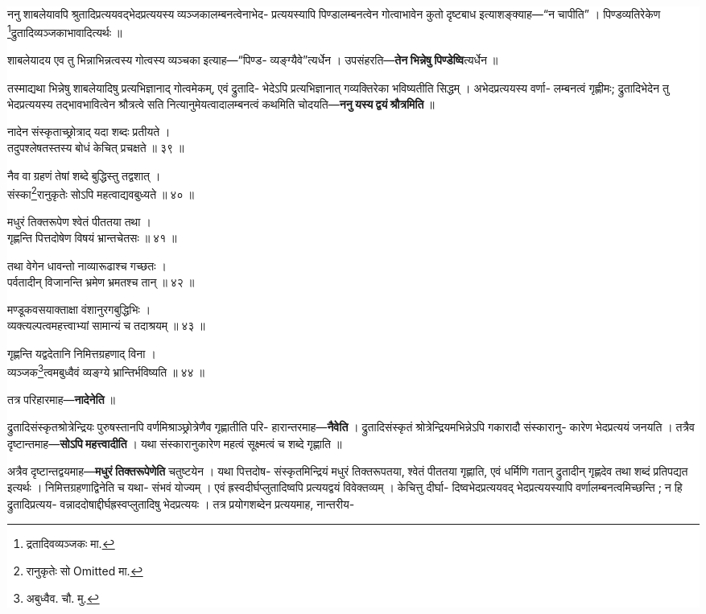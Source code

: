 

ननु शाबलेयावपि श्रुतादिप्रत्ययवद्भेदप्रत्ययस्य व्यञ्जकालम्बनत्वेनाभेद-
प्रत्ययस्यापि पिण्डालम्बनत्वेन गोत्वाभावेन कुतो दृष्टबाध इत्याशङ्क्याह—<q>न
चापीति</q> । पिण्डव्यतिरेकेण [^5_pg452]द्रुतादिव्यञ्जकाभावादित्यर्थः ॥



शाबलेयादय एव तु भिन्नाभिन्नत्वस्य गोत्वस्य व्यञ्चका इत्याह—<q>पिण्ड-
व्यङ्ग्यैवे</q>त्यर्धेन । उपसंहरति—**तेन भिन्नेषु पिण्डेष्वि**त्यर्धेन ॥



तस्माद्यथा भिन्नेषु शाबलेयादिषु प्रत्यभिज्ञानाद् गोत्वमेकम्, एवं द्रुतादि-
भेदेऽपि प्रत्यभिज्ञानात् गव्यक्तिरेका भविष्यतीति सिद्धम् । अभेदप्रत्ययस्य वर्णा-
लम्बनत्वं गृह्णीमः; द्रुतादिभेदेन तु भेदप्रत्ययस्य तद्भावभावित्वेन श्रौत्रत्वे सति
नित्यानुमेयत्वादालम्बनत्वं कथमिति चोदयति—**ननु यस्य द्वयं श्रौत्रमिति** ॥

[^1_pg452]: त्वेवं चौ. मु.

[^2_pg452]: जातिर्नित्यं चौ. मु.

[^3_pg452]: प्रतीयते. चौ. मु.

[^4_pg452]: त्तु कथं Omitted मा.

[^5_pg452]: द्रतादिवव्यञ्जकः मा.

<pb n="452"/>

नादेन संस्कृताच्छ्रोत्राद् यदा शब्दः प्रतीयते ।  
तदुपश्लेषतस्तस्य बोधं केचित् प्रचक्षते ॥ ३९ ॥  

नैव वा ग्रहणं तेषां शब्दे बुद्धिस्तु तद्वशात् ।  
संस्का[^1_pg453]रानुकृतेः सोऽपि महत्वाद्यवबुध्यते ॥ ४० ॥  

मधुरं तिक्तरूपेण श्वेतं पीततया तथा ।  
गृह्णन्ति पित्तदोषेण विषयं भ्रान्तचेतसः ॥ ४१ ॥  

तथा वेगेन धावन्तो नाव्यारूढाश्च गच्छतः ।  
पर्वतादीन् विजानन्ति भ्रमेण भ्रमतश्च तान् ॥ ४२ ॥  

मण्डूकवसयाक्ताक्षा वंशानुरगबुद्धिभिः ।  
व्यक्त्यल्पत्वमहत्त्वाभ्यां सामान्यं च तदाश्रयम् ॥ ४३ ॥  

गृह्णन्ति यद्वदेतानि निमित्तग्रहणाद् विना ।  
व्यञ्जक[^2_pg453]त्वमबुध्वैवं व्यङ्ग्ये भ्रान्तिर्भविष्यति ॥ ४४ ॥  

तत्र परिहारमाह—**नादेनेति** ॥



द्रुतादिसंस्कृतश्रोत्रेन्द्रियः पुरुषस्तानपि वर्णमिश्राञ्छ्रोत्रेणैव गृह्णातीति परि-
हारान्तरमाह—**नैवेति** । द्रुतादिसंस्कृतं श्रोत्रेन्द्रियमभिन्नेऽपि गकारादौ संस्कारानु-
कारेण भेदप्रत्ययं जनयति । तत्रैव दृष्टान्तमाह—**सोऽपि महत्त्वादीति** । यथा
संस्कारानुकारेण महत्वं सूक्ष्मत्वं च शब्दे गृह्णाति ॥



अत्रैव दृष्टान्तद्वयमाह—**मधुरं तिक्तरूपेणेति** चतुष्टयेन । यथा पित्तदोष-
संस्कृतमिन्द्रियं मधुरं तिक्तरूपतया, श्वेतं पीततया गृह्णाति, एवं धर्मिणि गतान्
द्रुतादीन् गृह्णदेव तथा शब्दं प्रतिपद्यत इत्यर्थः । निमित्तग्रहणाद्विनेति च यथा-
संभवं योज्यम् । एवं ह्रस्वदीर्घप्लुतादिष्वपि प्रत्ययद्वयं विवेक्तव्यम् । केचित्तु दीर्घा-
दिष्वभेदप्रत्ययवद् भेदप्रत्ययस्यापि वर्णालम्बनत्वमिच्छन्ति ; न हि द्रुतादिप्रत्यय-
वन्नाददोषाद्दीर्घह्रस्वप्लुतादिषु भेदप्रत्ययः । तत्र प्रयोगशब्देन प्रत्ययमाह, नान्तरीय-

[^1_pg453]: रानुकृतेः सो Omitted मा.

[^2_pg453]: अबुध्वैव. चौ. मु.

<pb n="453"/>


[^1_pg442]: निरूपणसंबन्धं. मा.
[^2_pg442]: सम्बन्धप्रश्नानुपपत्तेः. मा.
[^3_pg442]: Does he mean the. वार्तिक ?
[^1_pg443]: न हि सम्बन्धापेक्षानन्तरम्. मा.
[^2_pg443]: अयं वाक्यभागः अधस्तात् “कृत एष यत्रः” इति इत्यतः परं मा. वर्तते.
[^3_pg443]: शब्दामिमतः मा.
[^4_pg443]: इतः पूर्वं मा. स्फोटात्मक...अवधारणरूपः इति वाक्यभागः दृश्यते, यथोपरिनिर्दिष्टम्.
[^5_pg443]: स्वमतत्वेनापकर्षग्रहणसम्बद्धमाशङ्क्य. मा.
[^6_pg443]: पर्यालोच्योपपन्नग्रहणं. मा.
[^7_pg443]: गकारादयद. मा.
[^1_pg444]: परीक्ष्यते. चौ. मु.
[^1_pg445]: वाप्रत्यायकत्वात्. चौ. मु.
[^2_pg445]: श्रोत्रग्राह्ये न. चौ. मु.
[^3_pg445]: अश्रौत्रेऽपि.च. चौ. मु.
[^4_pg445]: श्रोत्रबुद्ध्या. चौ. मु.
[^5_pg445]: श्रोत्रज्ञान. मा.
[^6_pg445]: श्रोत्रविज्ञान. मा.
[^7_pg445]: परपरिकल्पितमभिव्यङ्ग्यं स्फोटं. मा.
[^1_pg446]: पूर्वापरवस्तुनी. चौ. मु.
[^2_pg446]: शब्दमुच्चरितं चौ. मु.
[^3_pg446]: न चोपलम्यन्ते. चौ. मु.
[^4_pg446]: अभिधीयते. मा.
[^5_pg446]: गकारावयवि. मा.
[^6_pg446]: घटादेः मा.
[^1_pg447]: यथान्त्यवयवानां. चौ. मु.
[^2_pg447]: हि. चौ. मु.
[^1_pg448]: मतिर्नापि. चौ. मु.
[^2_pg448]: विनावयवसामान्यात्. चौ. मु.
[^3_pg448]: सामान्यगत्वालम्बनो यः. मा
[^1_pg449]: सामान्यधीर्न गृह्णाति. चौ. मु.
[^2_pg449]: द्रतादिभेदेऽपि. चौ. मु.
[^3_pg449]: अभिन्नत्वं सामान्यं गत्वं भविष्यति.
[^1_pg450]: ज्ञाने. चौ. मु.
[^2_pg450]: तादृक् प्रतीयते. चौ. मु.
[^3_pg450]: क्वचिदञ्जनरागेण. मा.
[^1_pg451]: यथा. चौ. मु.
[^2_pg451]: परैः कल्पित. चौ. मु.
[^3_pg451]: निवर्तकम्. चौ. मु.
[^4_pg451]: विपक्षे. मा.
[^1_pg454]: तथा च सति. चौ. मु.
[^2_pg454]: त्रैमात्र्यं. चौ. मु.
[^3_pg454]: सर्व Omitted. मा.
[^4_pg454]: समुदायार्थ. चौ. मु.
[^5_pg454]: समानमाह. मा.
[^1_pg455]: तस्य. चौ. मु.
[^2_pg455]: प्रतीयते. चौ. मु.
[^3_pg455]: न वर्णो. चौ. मु.
[^4_pg455]: न. चौ. मु.
[^5_pg455]: कार्याङ्गत्वं. चौ. मु.
[^6_pg455]: ध्वनिधर्माः. चौ. मु.
[^7_pg455]: एवास्य. चौ. मु.
[^1_pg456]: व्यक्तिरिव. चौ. मु.
[^2_pg456]: ध्वनीनां. चौ. मु.
[^3_pg456]: संस्कारोत्पादहेतवः. चौ. मु.
[^4_pg456]: पूर्वेतां. चौ. मु.
[^1_pg457]: त्वितरेषां. चौ. मु.
[^2_pg457]: कालात्मैव.
[^1_pg458]: पद्यते. चौ. मु.
[^2_pg458]: न किंचिल्लुप्तमिव भाति.
[^3_pg458]: निराकर्तव्या/?/श्याह. मा.
[^1_pg459]: निषेधाच्य. मा.
[^2_pg459]: न omitted. मा.
[^3_pg459]: नापूर्वकल्पनायां. मा.
[^4_pg459]: संबन्धानुपपत्तिगमक. मा.
[^5_pg459]: ‘गमक’ इति ‘इत्युक्तम्’ इति चानयोरन्तरे ‘कल्पनायां न प्रमाणं’ इत्यधिकः
[^6_pg459]: व्याकरणत्वापि. मा.
[^7_pg459]: वाक्यस्य. मा.
[^8_pg459]: हेतुप्रतिपादन. मा.
[^1_pg460]: कर्त्रौकत्वे निमित्ते. चौ. मु.
[^2_pg460]: त्वशक्तत्वात्. चौ. मु.
[^3_pg460]: दृश्य. चौ. मु.
[^4_pg460]: शक्तयः. मा.
[^5_pg460]: ‘तेषां’ इत्येतावदेव. मा.
[^6_pg460]: इतः पूर्वं ‘एकत्वात्’ इत्यधिकः
[^1_pg461]: दृश्यन्ते न चौ. मु.
[^1_pg462]: लाभतः. चौ. मु.
[^2_pg462]: वर्तन्ते. मा.
[^3_pg462]: इत्युच्यते. मा.
[^4_pg462]: न किंचिल्लुप्तमिव भाति.
[^1_pg463]: द्व्यन्तरैकात्वेन. चौ. मु.
[^2_pg463]: तथाह्मङ्गानि. चौ. मु.
[^3_pg463]: समृध्यते. चौ. मु.
[^4_pg463]: ईक्ष्यते. चौ. मु.
[^5_pg463]: यत् omitted मा.
[^1_pg464]: लेशोऽ. चौ. मु.
[^2_pg464]: किंचित्. चौ. मु.
[^3_pg464]: वर्णेष्वर्थेऽपिवा. चौ. मु.
[^4_pg464]: नैवैतेन. चौ. मु.
[^1_pg465]: तस्मात्. चौ. मु.
[^2_pg465]: भवेदर्थमिति. चौ. मु.
[^3_pg465]: भवतीतीदृगेवास्या. चौ. मु.
[^4_pg465]: तस्मादुपलभ्यमानामेव गोत्वं प्रति
[^5_pg465]: वर्ण इत्ययं. मा.